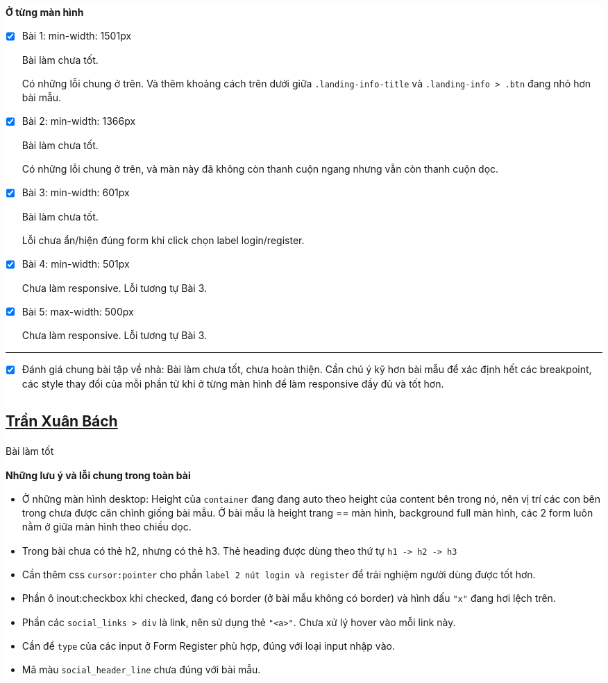**Ở từng màn hình**

- [x] Bài 1: min-width: 1501px

  Bài làm chưa tốt.

  Có những lỗi chung ở trên. Và thêm khoảng cách trên dưới giữa `.landing-info-title` và `.landing-info > .btn` đang nhỏ hơn bài mẫu.

- [x] Bài 2: min-width: 1366px

  Bài làm chưa tốt.

  Có những lỗi chung ở trên, và màn này đã không còn thanh cuộn ngang nhưng vẫn còn thanh cuộn dọc.

- [x] Bài 3: min-width: 601px

  Bài làm chưa tốt.

  Lỗi chưa ẩn/hiện đúng form khi click chọn label login/register.

- [x] Bài 4: min-width: 501px

  Chưa làm responsive. Lỗi tương tự Bài 3.

- [x] Bài 5: max-width: 500px

  Chưa làm responsive. Lỗi tương tự Bài 3.

---

- [x] Đánh giá chung bài tập về nhà: Bài làm chưa tốt, chưa hoàn thiện. Cần chú ý kỹ hơn bài mẫu để xác định hết các breakpoint, các style thay đổi của mỗi phần tử khi ở từng màn hình để làm responsive đầy đủ và tốt hơn.

## [Trần Xuân Bách](https://bach0128.github.io/f8-fullstack-k3/Day12/index.html)

Bài làm tốt

**Những lưu ý và lỗi chung trong toàn bài**

- Ở những màn hình desktop: Height của `container` đang đang auto theo height của content bên trong nó, nên vị trí các con bên trong chưa được căn chỉnh giống bài mẫu. Ở bài mẫu là height trang == màn hình, background full màn hình, các 2 form luôn nằm ở giữa màn hình theo chiều dọc.

- Trong bài chưa có thẻ h2, nhưng có thẻ h3. Thẻ heading được dùng theo thứ tự `h1 -> h2 -> h3`

- Cần thêm css `cursor:pointer` cho phần `label 2 nút login và register` để trải nghiệm người dùng được tốt hơn.

- Phần ô inout:checkbox khi checked, đang có border (ở bài mẫu không có border) và hình dấu `"x"` đang hơi lệch trên.

- Phần các `social_links > div` là link, nên sử dụng thẻ `"<a>"`. Chưa xử lý hover vào mỗi link này.

- Cần để `type` của các input ở Form Register phù hợp, đúng với loại input nhập vào.

- Mã màu `social_header_line` chưa đúng với bài mẫu.
